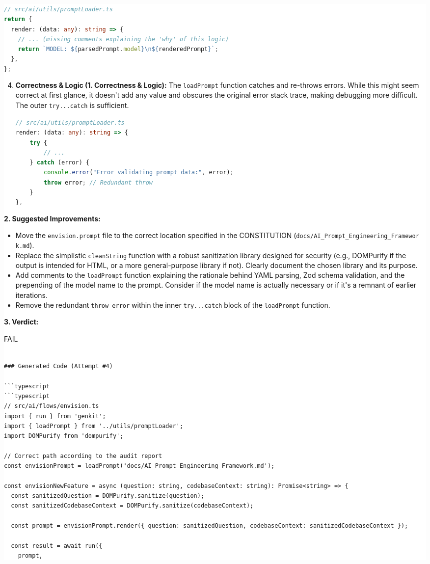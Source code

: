    ```typescript
   // src/ai/utils/promptLoader.ts
   return {
     render: (data: any): string => {
       // ... (missing comments explaining the 'why' of this logic)
       return `MODEL: ${parsedPrompt.model}\n${renderedPrompt}`;
     },
   };
   ```

4. **Correctness & Logic (1. Correctness & Logic):** The `loadPrompt` function catches and re-throws errors. While this might seem correct at first glance, it doesn't add any value and obscures the original error stack trace, making debugging more difficult.  The outer `try...catch` is sufficient.

   ```typescript
   // src/ai/utils/promptLoader.ts
   render: (data: any): string => {
       try {
           // ...
       } catch (error) {
           console.error("Error validating prompt data:", error);
           throw error; // Redundant throw
       }
   },
   ```


**2. Suggested Improvements:**

*   Move the `envision.prompt` file to the correct location specified in the CONSTITUTION (`docs/AI_Prompt_Engineering_Framework.md`).
*   Replace the simplistic `cleanString` function with a robust sanitization library designed for security (e.g., DOMPurify if the output is intended for HTML, or a more general-purpose library if not).  Clearly document the chosen library and its purpose.
*   Add comments to the `loadPrompt` function explaining the rationale behind YAML parsing, Zod schema validation, and the prepending of the model name to the prompt.  Consider if the model name is actually necessary or if it's a remnant of earlier iterations.
*   Remove the redundant `throw error` within the inner `try...catch` block of the `loadPrompt` function.


**3. Verdict:**

FAIL

        
```

### Generated Code (Attempt #4)

```typescript
```typescript
// src/ai/flows/envision.ts
import { run } from 'genkit';
import { loadPrompt } from '../utils/promptLoader';
import DOMPurify from 'dompurify';

// Correct path according to the audit report
const envisionPrompt = loadPrompt('docs/AI_Prompt_Engineering_Framework.md');

const envisionNewFeature = async (question: string, codebaseContext: string): Promise<string> => {
  const sanitizedQuestion = DOMPurify.sanitize(question);
  const sanitizedCodebaseContext = DOMPurify.sanitize(codebaseContext);

  const prompt = envisionPrompt.render({ question: sanitizedQuestion, codebaseContext: sanitizedCodebaseContext });

  const result = await run({
    prompt,
```
